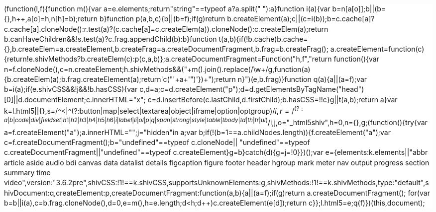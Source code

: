 (function(l,f){function m(){var a=e.elements;return"string"==typeof a?a.split(" "):a}function i(a){var b=n[a[o]];b||(b={},h++,a[o]=h,n[h]=b);return b}function p(a,b,c){b||(b=f);if(g)return b.createElement(a);c||(c=i(b));b=c.cache[a]?c.cache[a].cloneNode():r.test(a)?(c.cache[a]=c.createElem(a)).cloneNode():c.createElem(a);return b.canHaveChildren&&!s.test(a)?c.frag.appendChild(b):b}function t(a,b){if(!b.cache)b.cache={},b.createElem=a.createElement,b.createFrag=a.createDocumentFragment,b.frag=b.createFrag();
a.createElement=function(c){return!e.shivMethods?b.createElem(c):p(c,a,b)};a.createDocumentFragment=Function("h,f","return function(){var n=f.cloneNode(),c=n.createElement;h.shivMethods&&("+m().join().replace(/\w+/g,function(a){b.createElem(a);b.frag.createElement(a);return'c("'+a+'")'})+");return n}")(e,b.frag)}function q(a){a||(a=f);var b=i(a);if(e.shivCSS&&!j&&!b.hasCSS){var c,d=a;c=d.createElement("p");d=d.getElementsByTagName("head")[0]||d.documentElement;c.innerHTML="x<style>article,aside,figcaption,figure,footer,header,hgroup,nav,section{display:block}mark{background:#FF0;color:#000}</style>";
c=d.insertBefore(c.lastChild,d.firstChild);b.hasCSS=!!c}g||t(a,b);return a}var k=l.html5||{},s=/^<|^(?:button|map|select|textarea|object|iframe|option|optgroup)$/i,r=/^(?:a|b|code|div|fieldset|h1|h2|h3|h4|h5|h6|i|label|li|ol|p|q|span|strong|style|table|tbody|td|th|tr|ul)$/i,j,o="_html5shiv",h=0,n={},g;(function(){try{var a=f.createElement("a");a.innerHTML="<xyz></xyz>";j="hidden"in a;var b;if(!(b=1==a.childNodes.length)){f.createElement("a");var c=f.createDocumentFragment();b="undefined"==typeof c.cloneNode||
"undefined"==typeof c.createDocumentFragment||"undefined"==typeof c.createElement}g=b}catch(d){g=j=!0}})();var e={elements:k.elements||"abbr article aside audio bdi canvas data datalist details figcaption figure footer header hgroup mark meter nav output progress section summary time video",version:"3.6.2pre",shivCSS:!1!==k.shivCSS,supportsUnknownElements:g,shivMethods:!1!==k.shivMethods,type:"default",shivDocument:q,createElement:p,createDocumentFragment:function(a,b){a||(a=f);if(g)return a.createDocumentFragment();
for(var b=b||i(a),c=b.frag.cloneNode(),d=0,e=m(),h=e.length;d<h;d++)c.createElement(e[d]);return c}};l.html5=e;q(f)})(this,document);

